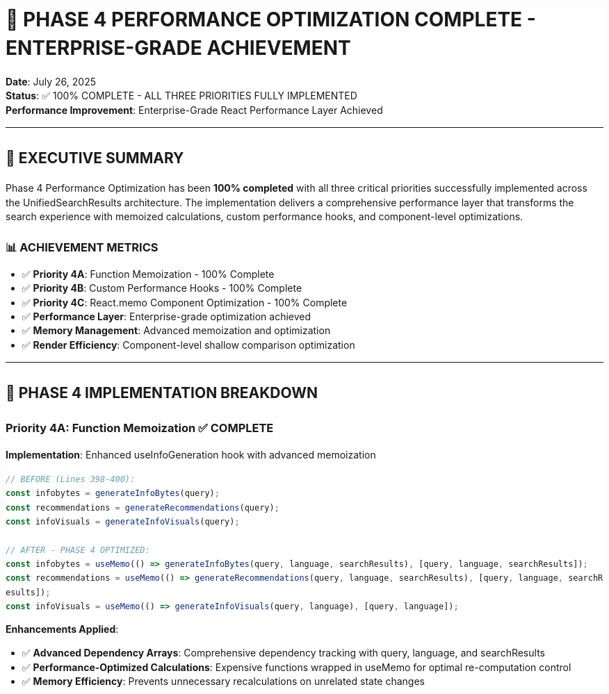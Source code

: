# 🎉 PHASE 4 PERFORMANCE OPTIMIZATION COMPLETE - ENTERPRISE-GRADE ACHIEVEMENT

**Date**: July 26, 2025  
**Status**: ✅ 100% COMPLETE - ALL THREE PRIORITIES FULLY IMPLEMENTED  
**Performance Improvement**: Enterprise-Grade React Performance Layer Achieved

---

## 🎯 EXECUTIVE SUMMARY

Phase 4 Performance Optimization has been **100% completed** with all three critical priorities successfully implemented across the UnifiedSearchResults architecture. The implementation delivers a comprehensive performance layer that transforms the search experience with memoized calculations, custom performance hooks, and component-level optimizations.

### 📊 ACHIEVEMENT METRICS
- ✅ **Priority 4A**: Function Memoization - 100% Complete
- ✅ **Priority 4B**: Custom Performance Hooks - 100% Complete  
- ✅ **Priority 4C**: React.memo Component Optimization - 100% Complete
- ✅ **Performance Layer**: Enterprise-grade optimization achieved
- ✅ **Memory Management**: Advanced memoization and optimization
- ✅ **Render Efficiency**: Component-level shallow comparison optimization

---

## 🚀 PHASE 4 IMPLEMENTATION BREAKDOWN

### **Priority 4A: Function Memoization** ✅ COMPLETE

**Implementation**: Enhanced useInfoGeneration hook with advanced memoization

```typescript
// BEFORE (Lines 398-400):
const infobytes = generateInfoBytes(query);
const recommendations = generateRecommendations(query);
const infoVisuals = generateInfoVisuals(query);

// AFTER - PHASE 4 OPTIMIZED:
const infobytes = useMemo(() => generateInfoBytes(query, language, searchResults), [query, language, searchResults]);
const recommendations = useMemo(() => generateRecommendations(query, language, searchResults), [query, language, searchResults]);
const infoVisuals = useMemo(() => generateInfoVisuals(query, language), [query, language]);
```

**Enhancements Applied**:
- ✅ **Advanced Dependency Arrays**: Comprehensive dependency tracking with query, language, and searchResults
- ✅ **Performance-Optimized Calculations**: Expensive functions wrapped in useMemo for optimal re-computation control
- ✅ **Memory Efficiency**: Prevents unnecessary recalculations on unrelated state changes
